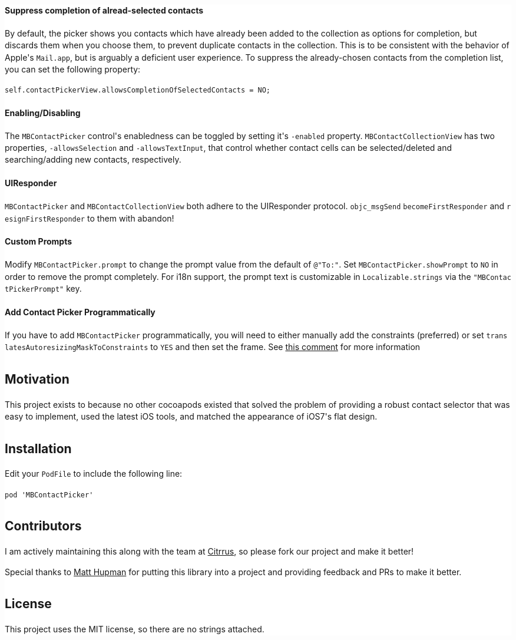 #### Suppress completion of alread-selected contacts

By default, the picker shows you contacts which have already been added to the collection as options for completion, but discards them when you choose them, to prevent duplicate contacts in the collection. This is to be consistent with the behavior of Apple's `Mail.app`, but is arguably a deficient user experience. To suppress the already-chosen contacts from the completion list, you can set the following property:

```objc
self.contactPickerView.allowsCompletionOfSelectedContacts = NO;
```

#### Enabling/Disabling

The `MBContactPicker` control's enabledness can be toggled by setting it's `-enabled` property.  `MBContactCollectionView` has two properties, `-allowsSelection` and `-allowsTextInput`, that control whether contact cells can be selected/deleted and searching/adding new contacts, respectively.

#### UIResponder
`MBContactPicker` and `MBContactCollectionView` both adhere to the UIResponder protocol.  `objc_msgSend` `becomeFirstResponder` and `resignFirstResponder` to them with abandon!

#### Custom Prompts
Modify `MBContactPicker.prompt` to change the prompt value from the default of `@"To:"`.  Set `MBContactPicker.showPrompt` to `NO` in order to remove the prompt completely.  For i18n support, the prompt text is customizable in `Localizable.strings` via the `"MBContactPickerPrompt"` key.

#### Add Contact Picker Programmatically
If you have to add `MBContactPicker` programmatically, you will need to either manually add the constraints (preferred) or set `translatesAutoresizingMaskToConstraints` to `YES` and then set the frame. See [this comment](https://github.com/Citrrus/MBContactPicker/pull/62#issuecomment-34449308) for more information

## Motivation

This project exists to because no other cocoapods existed that solved the problem of providing a robust contact selector that was easy to implement, used the latest iOS tools, and matched the appearance of iOS7's flat design.

## Installation

Edit your `PodFile` to include the following line:

```
pod 'MBContactPicker'
```

## Contributors

I am actively maintaining this along with the team at [Citrrus](http://www.citrrus.com), so please fork our project and make it better!

Special thanks to [Matt Hupman](http://github.com/mhupman) for putting this library into a project and providing feedback and PRs to make it better.

## License

This project uses the MIT license, so there are no strings attached.
